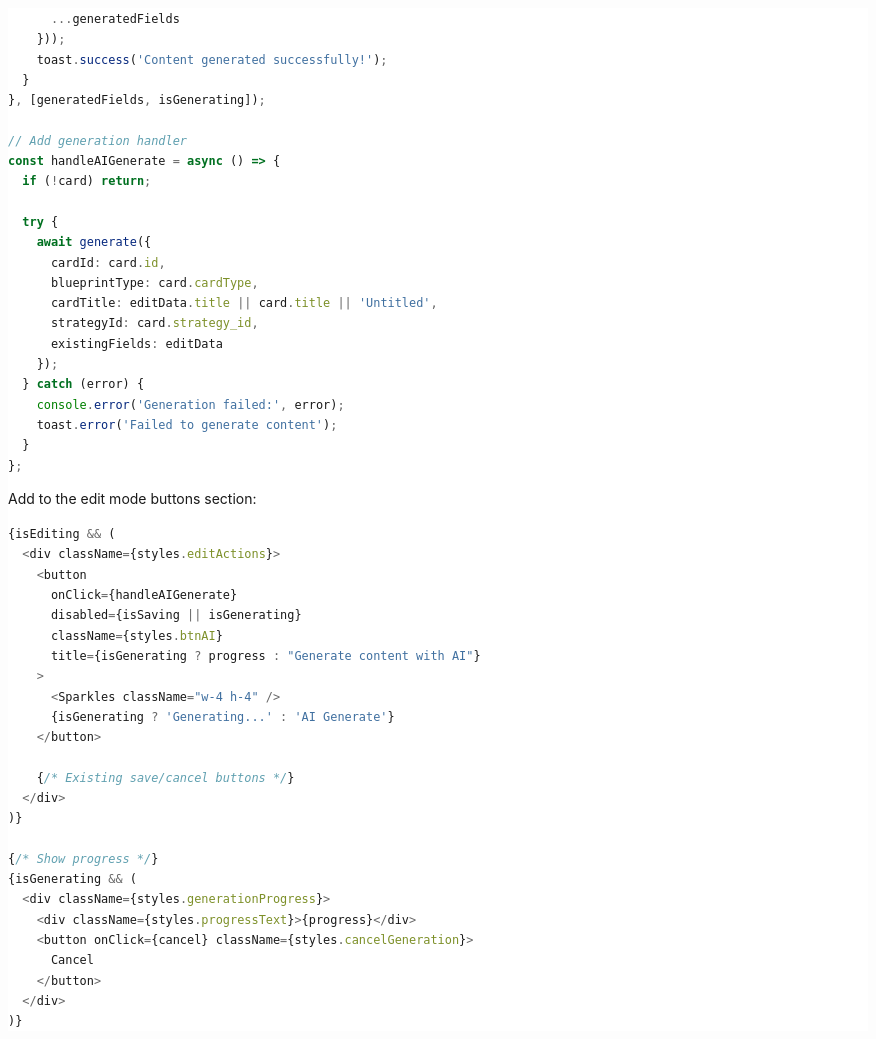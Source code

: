 ```typescript
      ...generatedFields
    }));
    toast.success('Content generated successfully!');
  }
}, [generatedFields, isGenerating]);

// Add generation handler
const handleAIGenerate = async () => {
  if (!card) return;
  
  try {
    await generate({
      cardId: card.id,
      blueprintType: card.cardType,
      cardTitle: editData.title || card.title || 'Untitled',
      strategyId: card.strategy_id,
      existingFields: editData
    });
  } catch (error) {
    console.error('Generation failed:', error);
    toast.error('Failed to generate content');
  }
};
```

Add to the edit mode buttons section:
```typescript
{isEditing && (
  <div className={styles.editActions}>
    <button
      onClick={handleAIGenerate}
      disabled={isSaving || isGenerating}
      className={styles.btnAI}
      title={isGenerating ? progress : "Generate content with AI"}
    >
      <Sparkles className="w-4 h-4" />
      {isGenerating ? 'Generating...' : 'AI Generate'}
    </button>
    
    {/* Existing save/cancel buttons */}
  </div>
)}

{/* Show progress */}
{isGenerating && (
  <div className={styles.generationProgress}>
    <div className={styles.progressText}>{progress}</div>
    <button onClick={cancel} className={styles.cancelGeneration}>
      Cancel
    </button>
  </div>
)}
```

